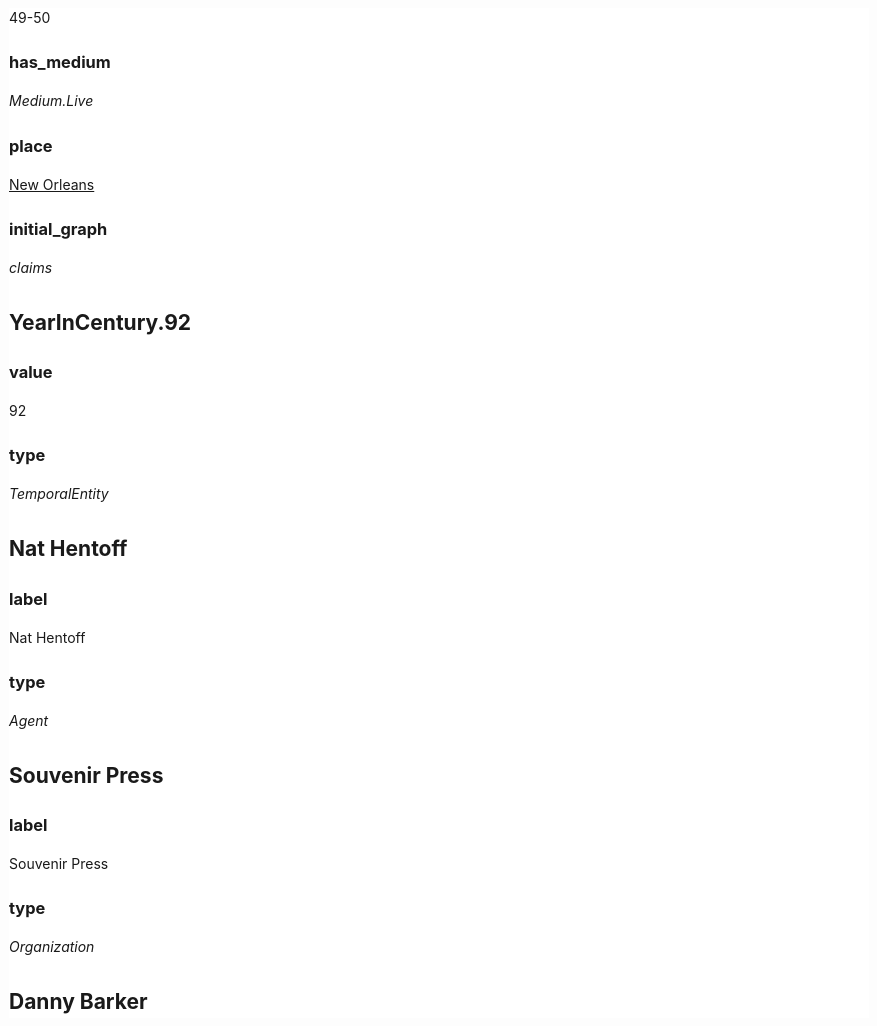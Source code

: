 
49-50

### has_medium


*Medium.Live*

### place


[New Orleans](#New-Orleans)

### initial_graph


*claims*

## YearInCentury.92

### value


92

### type


*TemporalEntity*

## Nat Hentoff

### label


Nat Hentoff

### type


*Agent*

## Souvenir Press

### label


Souvenir Press

### type


*Organization*

## Danny Barker
